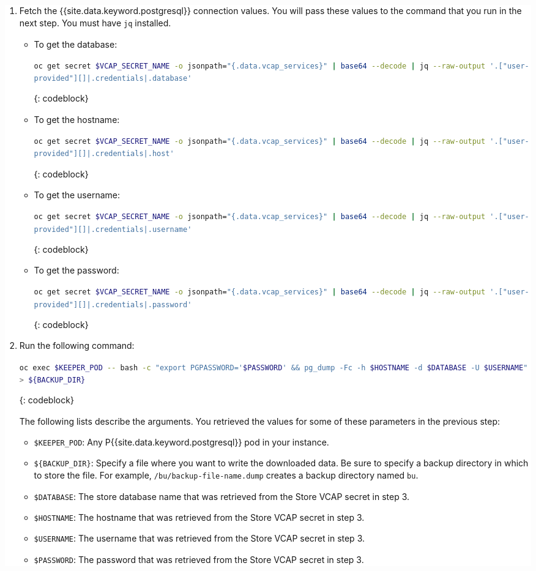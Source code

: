 1.  Fetch the {{site.data.keyword.postgresql}} connection values. You will pass these values to the command that you run in the next step. You must have `jq` installed.

    - To get the database:

      ```bash
      oc get secret $VCAP_SECRET_NAME -o jsonpath="{.data.vcap_services}" | base64 --decode | jq --raw-output '.["user-provided"][]|.credentials|.database'
      ```
      {: codeblock}

    - To get the hostname:

      ```bash
      oc get secret $VCAP_SECRET_NAME -o jsonpath="{.data.vcap_services}" | base64 --decode | jq --raw-output '.["user-provided"][]|.credentials|.host'
      ```
      {: codeblock}

    - To get the username:

      ```bash
      oc get secret $VCAP_SECRET_NAME -o jsonpath="{.data.vcap_services}" | base64 --decode | jq --raw-output '.["user-provided"][]|.credentials|.username'
      ```
      {: codeblock}

    - To get the password:

      ```bash
      oc get secret $VCAP_SECRET_NAME -o jsonpath="{.data.vcap_services}" | base64 --decode | jq --raw-output '.["user-provided"][]|.credentials|.password'
      ```
      {: codeblock}

    

    

1.  Run the following command:

    ```bash
    oc exec $KEEPER_POD -- bash -c "export PGPASSWORD='$PASSWORD' && pg_dump -Fc -h $HOSTNAME -d $DATABASE -U $USERNAME" > ${BACKUP_DIR}
    ```
    {: codeblock}

    The following lists describe the arguments. You retrieved the values for some of these parameters in the previous step:

    - `$KEEPER_POD`: Any P{{site.data.keyword.postgresql}} pod in your instance.

    
    - `${BACKUP_DIR}`: Specify a file where you want to write the downloaded data. Be sure to specify a backup directory in which to store the file. For example, `/bu/backup-file-name.dump` creates a backup directory named `bu`.
    - `$DATABASE`: The store database name that was retrieved from the Store VCAP secret in step 3.
    - `$HOSTNAME`: The hostname that was retrieved from the Store VCAP secret in step 3.
    - `$USERNAME`: The username that was retrieved from the Store VCAP secret in step 3.
    - `$PASSWORD`: The password that was retrieved from the Store VCAP secret in step 3.
